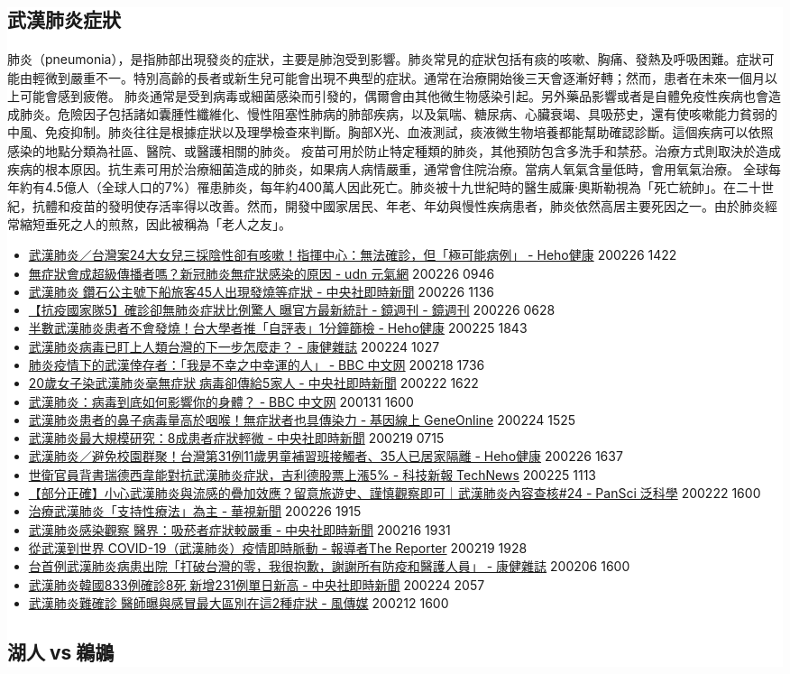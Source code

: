 ## 武漢肺炎症狀

肺炎（pneumonia），是指肺部出現發炎的症狀，主要是肺泡受到影響。肺炎常見的症狀包括有痰的咳嗽、胸痛、發熱及呼吸困難。症狀可能由輕微到嚴重不一。特別高齡的長者或新生兒可能會出現不典型的症狀。通常在治療開始後三天會逐漸好轉；然而，患者在未來一個月以上可能會感到疲倦。
肺炎通常是受到病毒或細菌感染而引發的，偶爾會由其他微生物感染引起。另外藥品影響或者是自體免疫性疾病也會造成肺炎。危險因子包括諸如囊腫性纖維化、慢性阻塞性肺病的肺部疾病，以及氣喘、糖尿病、心臟衰竭、具吸菸史，還有使咳嗽能力貧弱的中風、免疫抑制。肺炎往往是根據症狀以及理學檢查來判斷。胸部X光、血液測試，痰液微生物培養都能幫助確認診斷。這個疾病可以依照感染的地點分類為社區、醫院、或醫護相關的肺炎。
疫苗可用於防止特定種類的肺炎，其他預防包含多洗手和禁菸。治療方式則取決於造成疾病的根本原因。抗生素可用於治療細菌造成的肺炎，如果病人病情嚴重，通常會住院治療。當病人氧氣含量低時，會用氧氣治療。
全球每年約有4.5億人（全球人口的7%）罹患肺炎，每年約400萬人因此死亡。肺炎被十九世紀時的醫生威廉·奧斯勒視為「死亡統帥」。在二十世紀，抗體和疫苗的發明使存活率得以改善。然而，開發中國家居民、年老、年幼與慢性疾病患者，肺炎依然高居主要死因之一。由於肺炎經常縮短垂死之人的煎熬，因此被稱為「老人之友」。
- [武漢肺炎／台灣案24大女兒三採陰性卻有咳嗽！指揮中心：無法確診，但「極可能病例」 - Heho健康](https://heho.com.tw/archives/70844 "武漢肺炎／台灣案24大女兒三採陰性卻有咳嗽！指揮中心：無法確診，但「極可能病例」 - Heho健康") 200226 1422
- [無症狀會成超級傳播者嗎？新冠肺炎無症狀感染的原因 - udn 元氣網](https://health.udn.com/health/story/120953/4371412 "無症狀會成超級傳播者嗎？新冠肺炎無症狀感染的原因 - udn 元氣網") 200226 0946
- [武漢肺炎 鑽石公主號下船旅客45人出現發燒等症狀 - 中央社即時新聞](https://www.cna.com.tw/news/aopl/202002260097.aspx "武漢肺炎 鑽石公主號下船旅客45人出現發燒等症狀 - 中央社即時新聞") 200226 1136
- [【抗疫國家隊5】確診卻無肺炎症狀比例驚人 曝官方最新統計 - 鏡週刊 - 鏡週刊](https://www.mirrormedia.mg/story/20200225inv006 "【抗疫國家隊5】確診卻無肺炎症狀比例驚人 曝官方最新統計 - 鏡週刊 - 鏡週刊") 200226 0628
- [半數武漢肺炎患者不會發燒！台大學者推「自評表」1分鐘篩檢 - Heho健康](https://heho.com.tw/archives/70729 "半數武漢肺炎患者不會發燒！台大學者推「自評表」1分鐘篩檢 - Heho健康") 200225 1843
- [武漢肺炎病毒已盯上人類台灣的下一步怎麼走？ - 康健雜誌](https://www.commonhealth.com.tw/article/article.action?nid=80993 "武漢肺炎病毒已盯上人類台灣的下一步怎麼走？ - 康健雜誌") 200224 1027
- [肺炎疫情下的武漢倖存者：「我是不幸之中幸運的人」 - BBC 中文网](https://www.bbc.com/zhongwen/trad/chinese-news-51527843 "肺炎疫情下的武漢倖存者：「我是不幸之中幸運的人」 - BBC 中文网") 200218 1736
- [20歲女子染武漢肺炎毫無症狀 病毒卻傳給5家人 - 中央社即時新聞](https://www.cna.com.tw/news/aopl/202002220174.aspx "20歲女子染武漢肺炎毫無症狀 病毒卻傳給5家人 - 中央社即時新聞") 200222 1622
- [武漢肺炎：病毒到底如何影響你的身體？ - BBC 中文网](https://www.bbc.com/zhongwen/trad/chinese-news-51329961 "武漢肺炎：病毒到底如何影響你的身體？ - BBC 中文网") 200131 1600
- [武漢肺炎患者的鼻子病毒量高於咽喉！無症狀者也具傳染力 - 基因線上 GeneOnline](https://geneonline.news/index.php/2020/02/24/viral-load-higher-in-the-nose-versus-throat/ "武漢肺炎患者的鼻子病毒量高於咽喉！無症狀者也具傳染力 - 基因線上 GeneOnline") 200224 1525
- [武漢肺炎最大規模研究：8成患者症狀輕微 - 中央社即時新聞](https://www.cna.com.tw/news/firstnews/202002190004.aspx "武漢肺炎最大規模研究：8成患者症狀輕微 - 中央社即時新聞") 200219 0715
- [武漢肺炎／避免校園群聚！台灣第31例11歲男童補習班接觸者、35人已居家隔離 - Heho健康](https://heho.com.tw/archives/70843 "武漢肺炎／避免校園群聚！台灣第31例11歲男童補習班接觸者、35人已居家隔離 - Heho健康") 200226 1637
- [世衛官員背書瑞德西韋能對抗武漢肺炎症狀，吉利德股票上漲5% - 科技新報 TechNews](https://technews.tw/2020/02/25/gilead-sciences-drug-may-help-treat-coronavirus-symptoms/ "世衛官員背書瑞德西韋能對抗武漢肺炎症狀，吉利德股票上漲5% - 科技新報 TechNews") 200225 1113
- [【部分正確】小心武漢肺炎與流感的疊加效應？留意旅遊史、謹慎觀察即可｜武漢肺炎內容查核#24 - PanSci 泛科學](https://pansci.asia/archives/flash/181077 "【部分正確】小心武漢肺炎與流感的疊加效應？留意旅遊史、謹慎觀察即可｜武漢肺炎內容查核#24 - PanSci 泛科學") 200222 1600
- [治療武漢肺炎「支持性療法」為主 - 華視新聞](https://news.cts.com.tw/cts/general/202002/202002261991857.html "治療武漢肺炎「支持性療法」為主 - 華視新聞") 200226 1915
- [武漢肺炎感染觀察 醫界：吸菸者症狀較嚴重 - 中央社即時新聞](https://www.cna.com.tw/news/firstnews/202002160173.aspx "武漢肺炎感染觀察 醫界：吸菸者症狀較嚴重 - 中央社即時新聞") 200216 1931
- [從武漢到世界 COVID-19（武漢肺炎）疫情即時脈動 - 報導者The Reporter](https://www.twreporter.org/i/covid-2019-keep-tracking-gcs "從武漢到世界 COVID-19（武漢肺炎）疫情即時脈動 - 報導者The Reporter") 200219 1928
- [台首例武漢肺炎病患出院「打破台灣的零，我很抱歉，謝謝所有防疫和醫護人員」 - 康健雜誌](https://www.commonhealth.com.tw/article/article.action?nid=80902 "台首例武漢肺炎病患出院「打破台灣的零，我很抱歉，謝謝所有防疫和醫護人員」 - 康健雜誌") 200206 1600
- [武漢肺炎韓國833例確診8死 新增231例單日新高 - 中央社即時新聞](https://www.cna.com.tw/news/firstnews/202002240333.aspx "武漢肺炎韓國833例確診8死 新增231例單日新高 - 中央社即時新聞") 200224 2057
- [武漢肺炎難確診 醫師曝與感冒最大區別在這2種症狀 - 風傳媒](https://www.storm.mg/article/2286977 "武漢肺炎難確診 醫師曝與感冒最大區別在這2種症狀 - 風傳媒") 200212 1600

## 湖人 vs 鵜鶘
